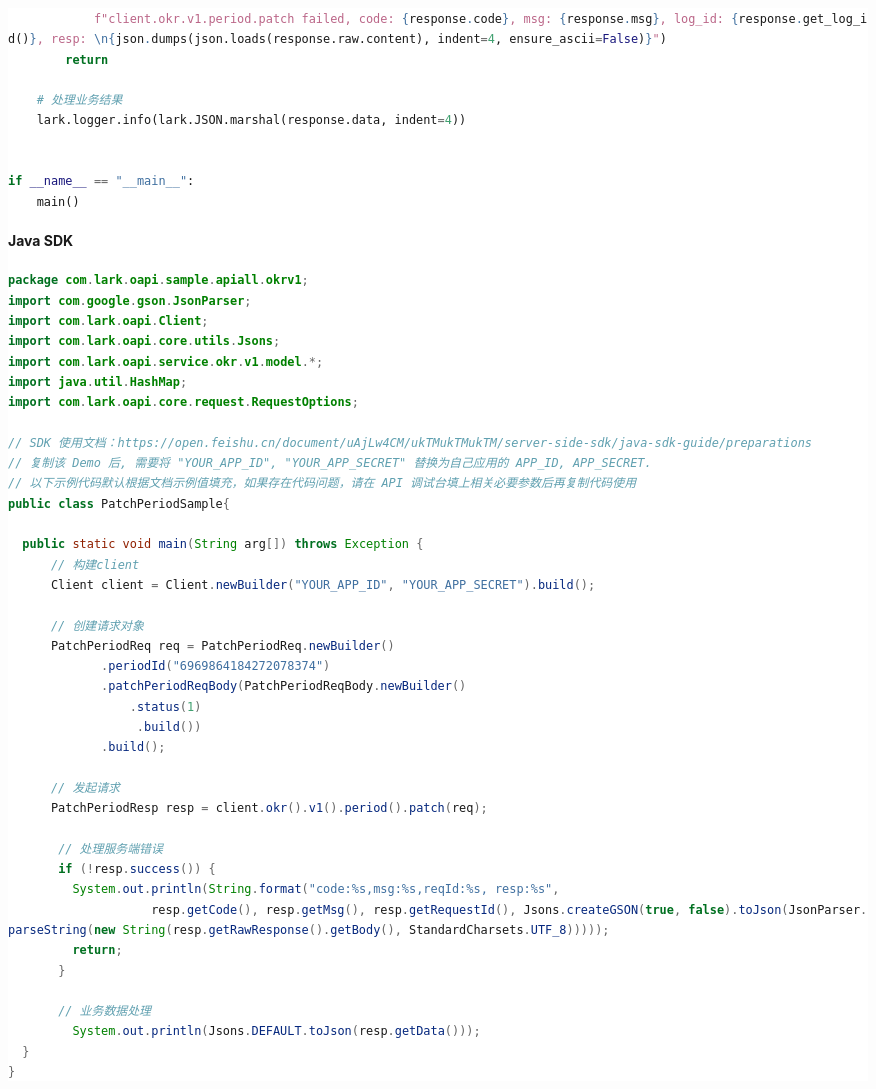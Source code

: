 ```python
            f"client.okr.v1.period.patch failed, code: {response.code}, msg: {response.msg}, log_id: {response.get_log_id()}, resp: \n{json.dumps(json.loads(response.raw.content), indent=4, ensure_ascii=False)}")
        return

    # 处理业务结果
    lark.logger.info(lark.JSON.marshal(response.data, indent=4))


if __name__ == "__main__":
    main()

```

#### Java SDK

```java
package com.lark.oapi.sample.apiall.okrv1;
import com.google.gson.JsonParser;
import com.lark.oapi.Client;
import com.lark.oapi.core.utils.Jsons;
import com.lark.oapi.service.okr.v1.model.*;
import java.util.HashMap;
import com.lark.oapi.core.request.RequestOptions;

// SDK 使用文档：https://open.feishu.cn/document/uAjLw4CM/ukTMukTMukTM/server-side-sdk/java-sdk-guide/preparations
// 复制该 Demo 后, 需要将 "YOUR_APP_ID", "YOUR_APP_SECRET" 替换为自己应用的 APP_ID, APP_SECRET.
// 以下示例代码默认根据文档示例值填充，如果存在代码问题，请在 API 调试台填上相关必要参数后再复制代码使用
public class PatchPeriodSample{

  public static void main(String arg[]) throws Exception {
      // 构建client
      Client client = Client.newBuilder("YOUR_APP_ID", "YOUR_APP_SECRET").build();

      // 创建请求对象
      PatchPeriodReq req = PatchPeriodReq.newBuilder()
             .periodId("6969864184272078374")
             .patchPeriodReqBody(PatchPeriodReqBody.newBuilder()
                 .status(1)
                  .build())
             .build();

      // 发起请求
      PatchPeriodResp resp = client.okr().v1().period().patch(req);

       // 处理服务端错误
       if (!resp.success()) {
         System.out.println(String.format("code:%s,msg:%s,reqId:%s, resp:%s",
                    resp.getCode(), resp.getMsg(), resp.getRequestId(), Jsons.createGSON(true, false).toJson(JsonParser.parseString(new String(resp.getRawResponse().getBody(), StandardCharsets.UTF_8)))));
         return;
       }

       // 业务数据处理
         System.out.println(Jsons.DEFAULT.toJson(resp.getData()));
  }
}

```

